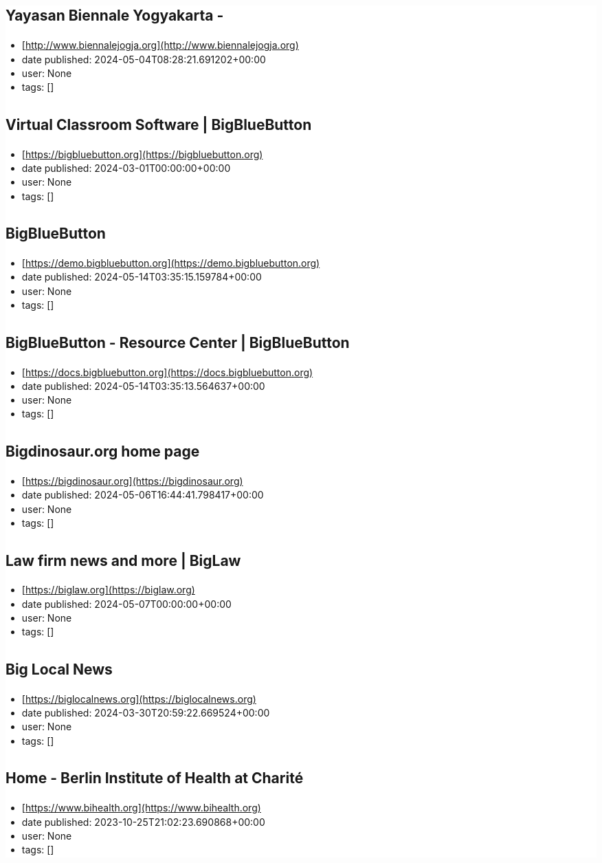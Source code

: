 ## Yayasan Biennale Yogyakarta -
 - [http://www.biennalejogja.org](http://www.biennalejogja.org)
 - date published: 2024-05-04T08:28:21.691202+00:00
 - user: None
 - tags: []

## Virtual Classroom Software | BigBlueButton
 - [https://bigbluebutton.org](https://bigbluebutton.org)
 - date published: 2024-03-01T00:00:00+00:00
 - user: None
 - tags: []

## BigBlueButton
 - [https://demo.bigbluebutton.org](https://demo.bigbluebutton.org)
 - date published: 2024-05-14T03:35:15.159784+00:00
 - user: None
 - tags: []

## BigBlueButton - Resource Center | BigBlueButton
 - [https://docs.bigbluebutton.org](https://docs.bigbluebutton.org)
 - date published: 2024-05-14T03:35:13.564637+00:00
 - user: None
 - tags: []

## Bigdinosaur.org home page
 - [https://bigdinosaur.org](https://bigdinosaur.org)
 - date published: 2024-05-06T16:44:41.798417+00:00
 - user: None
 - tags: []

## Law firm news and more | BigLaw
 - [https://biglaw.org](https://biglaw.org)
 - date published: 2024-05-07T00:00:00+00:00
 - user: None
 - tags: []

## Big Local News
 - [https://biglocalnews.org](https://biglocalnews.org)
 - date published: 2024-03-30T20:59:22.669524+00:00
 - user: None
 - tags: []

## Home - Berlin Institute of Health at Charité
 - [https://www.bihealth.org](https://www.bihealth.org)
 - date published: 2023-10-25T21:02:23.690868+00:00
 - user: None
 - tags: []
